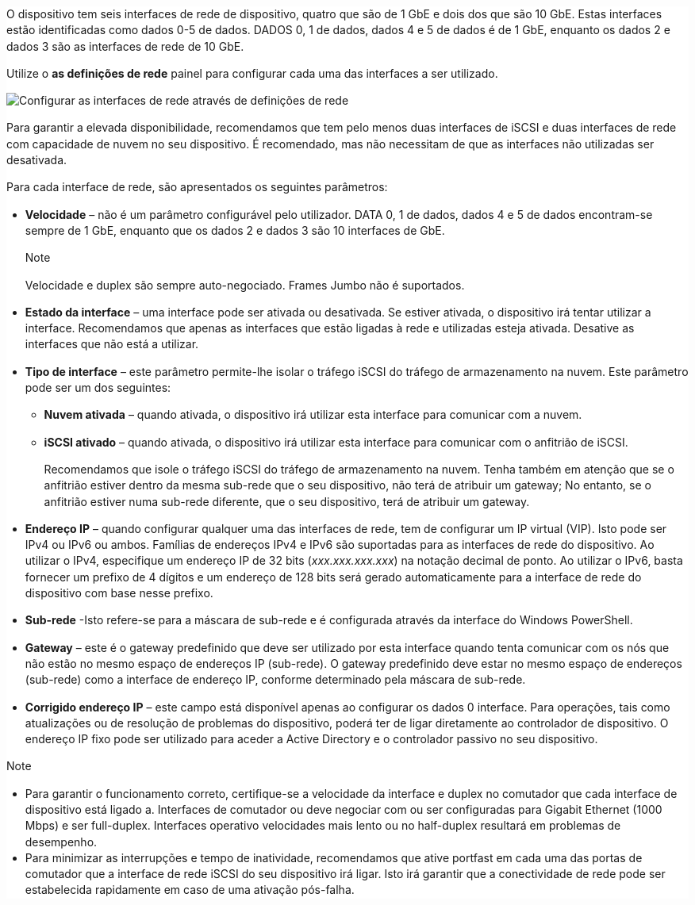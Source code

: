 O dispositivo tem seis interfaces de rede de dispositivo, quatro que são de 1 GbE e dois dos que são 10 GbE. Estas interfaces estão identificadas como dados 0-5 de dados. DADOS 0, 1 de dados, dados 4 e 5 de dados é de 1 GbE, enquanto os dados 2 e dados 3 são as interfaces de rede de 10 GbE.

Utilize o **as definições de rede** painel para configurar cada uma das interfaces a ser utilizado.

![Configurar as interfaces de rede através de definições de rede](./media/storsimple-8000-modify-device-config/modify-network-settings3.png)

Para garantir a elevada disponibilidade, recomendamos que tem pelo menos duas interfaces de iSCSI e duas interfaces de rede com capacidade de nuvem no seu dispositivo. É recomendado, mas não necessitam de que as interfaces não utilizadas ser desativada.

Para cada interface de rede, são apresentados os seguintes parâmetros:

* **Velocidade** – não é um parâmetro configurável pelo utilizador. DATA 0, 1 de dados, dados 4 e 5 de dados encontram-se sempre de 1 GbE, enquanto que os dados 2 e dados 3 são 10 interfaces de GbE.
  
  > [!NOTE]
  > Velocidade e duplex são sempre auto-negociado. Frames Jumbo não é suportados.
  
* **Estado da interface** – uma interface pode ser ativada ou desativada. Se estiver ativada, o dispositivo irá tentar utilizar a interface. Recomendamos que apenas as interfaces que estão ligadas à rede e utilizadas esteja ativada. Desative as interfaces que não está a utilizar.
* **Tipo de interface** – este parâmetro permite-lhe isolar o tráfego iSCSI do tráfego de armazenamento na nuvem. Este parâmetro pode ser um dos seguintes:
  
  * **Nuvem ativada** – quando ativada, o dispositivo irá utilizar esta interface para comunicar com a nuvem.
  * **iSCSI ativado** – quando ativada, o dispositivo irá utilizar esta interface para comunicar com o anfitrião de iSCSI.
    
    Recomendamos que isole o tráfego iSCSI do tráfego de armazenamento na nuvem. Tenha também em atenção que se o anfitrião estiver dentro da mesma sub-rede que o seu dispositivo, não terá de atribuir um gateway; No entanto, se o anfitrião estiver numa sub-rede diferente, que o seu dispositivo, terá de atribuir um gateway.
* **Endereço IP** – quando configurar qualquer uma das interfaces de rede, tem de configurar um IP virtual (VIP). Isto pode ser IPv4 ou IPv6 ou ambos. Famílias de endereços IPv4 e IPv6 são suportadas para as interfaces de rede do dispositivo. Ao utilizar o IPv4, especifique um endereço IP de 32 bits (*xxx.xxx.xxx.xxx*) na notação decimal de ponto. Ao utilizar o IPv6, basta fornecer um prefixo de 4 dígitos e um endereço de 128 bits será gerado automaticamente para a interface de rede do dispositivo com base nesse prefixo.
* **Sub-rede** -Isto refere-se para a máscara de sub-rede e é configurada através da interface do Windows PowerShell.
* **Gateway** – este é o gateway predefinido que deve ser utilizado por esta interface quando tenta comunicar com os nós que não estão no mesmo espaço de endereços IP (sub-rede). O gateway predefinido deve estar no mesmo espaço de endereços (sub-rede) como a interface de endereço IP, conforme determinado pela máscara de sub-rede.
* **Corrigido endereço IP** – este campo está disponível apenas ao configurar os dados 0 interface. Para operações, tais como atualizações ou de resolução de problemas do dispositivo, poderá ter de ligar diretamente ao controlador de dispositivo. O endereço IP fixo pode ser utilizado para aceder a Active Directory e o controlador passivo no seu dispositivo.

> [!NOTE]
> * Para garantir o funcionamento correto, certifique-se a velocidade da interface e duplex no comutador que cada interface de dispositivo está ligado a. Interfaces de comutador ou deve negociar com ou ser configuradas para Gigabit Ethernet (1000 Mbps) e ser full-duplex. Interfaces operativo velocidades mais lento ou no half-duplex resultará em problemas de desempenho.
> * Para minimizar as interrupções e tempo de inatividade, recomendamos que ative portfast em cada uma das portas de comutador que a interface de rede iSCSI do seu dispositivo irá ligar. Isto irá garantir que a conectividade de rede pode ser estabelecida rapidamente em caso de uma ativação pós-falha.
